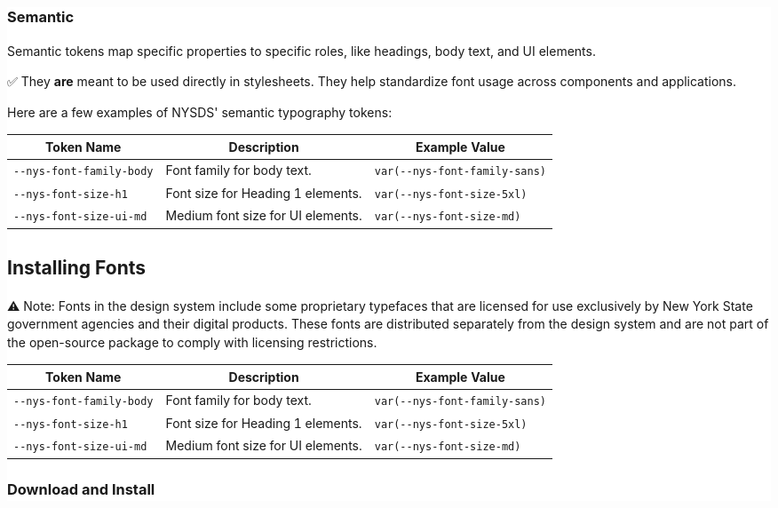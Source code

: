 ### Semantic

<p>Semantic tokens map specific properties to specific roles, like headings, body text, and UI elements.</p>
<p>✅ They <strong>are</strong> meant to be used directly in stylesheets. They help standardize font usage across components and applications.</p>
<p>Here are a few examples of NYSDS' semantic typography tokens:</p>

<table>
  <thead>
    <tr>
      <th>Token Name</th>
      <th>Description</th>
      <th>Example Value</th>
    </tr>
  </thead>
  <tbody>
    <tr>
      <td><code>--nys-font-family-body</code></td>
      <td>Font family for body text.</td>
      <td><code>var(--nys-font-family-sans)</code></td>
    </tr>
    <tr>
      <td><code>--nys-font-size-h1</code></td>
      <td>Font size for Heading 1 elements.</td>
      <td><code>var(--nys-font-size-5xl)</code></td>
    </tr>
      <tr><td><code>--nys-font-size-ui-md</code></td>
      <td>Medium font size for UI elements.</td>
      <td><code>var(--nys-font-size-md)</code></td>
    </tr>
  </tbody>
</table>

</section>
<section id="installing-fonts">

## Installing Fonts

<p>⚠️ Note: Fonts in the design system include some proprietary typefaces that are licensed for use exclusively by New York State government agencies and their digital products. These fonts are distributed separately from the design system and are not part of the open-source package to comply with licensing restrictions.

<table><thead><tr><th>Token Name</th><th>Description</th><th>Example Value</th></tr></thead><tbody><tr><td><code>--nys-font-family-body</code></td><td>Font family for body text.</td><td><code>var(--nys-font-family-sans)</code></td></tr><tr><td><code>--nys-font-size-h1</code></td><td>Font size for Heading 1 elements.</td><td><code>var(--nys-font-size-5xl)</code></td></tr><tr><td><code>--nys-font-size-ui-md</code></td><td>Medium font size for UI elements.</td><td><code>var(--nys-font-size-md)</code></td></tr></tbody></table></p>

### Download and Install
